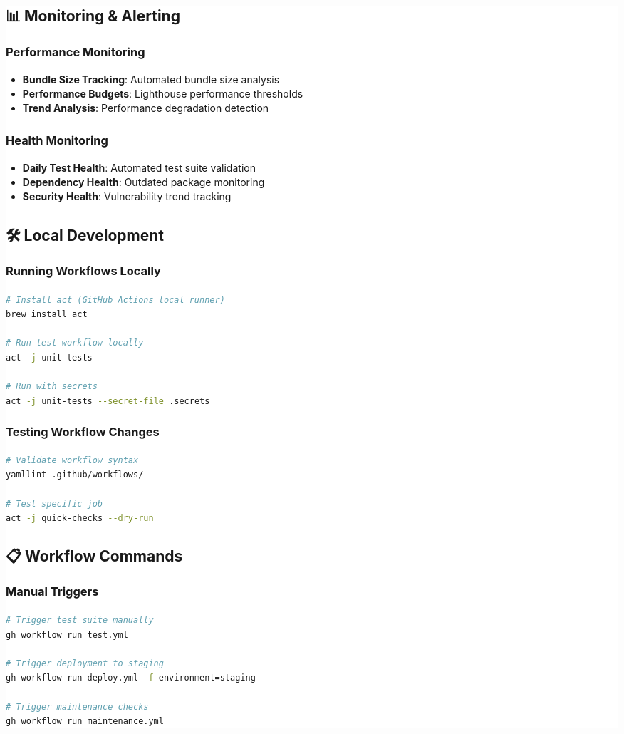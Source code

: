 ## 📊 Monitoring & Alerting

### Performance Monitoring

- **Bundle Size Tracking**: Automated bundle size analysis
- **Performance Budgets**: Lighthouse performance thresholds
- **Trend Analysis**: Performance degradation detection

### Health Monitoring

- **Daily Test Health**: Automated test suite validation
- **Dependency Health**: Outdated package monitoring
- **Security Health**: Vulnerability trend tracking

## 🛠️ Local Development

### Running Workflows Locally

```bash
# Install act (GitHub Actions local runner)
brew install act

# Run test workflow locally
act -j unit-tests

# Run with secrets
act -j unit-tests --secret-file .secrets
```

### Testing Workflow Changes

```bash
# Validate workflow syntax
yamllint .github/workflows/

# Test specific job
act -j quick-checks --dry-run
```

## 📋 Workflow Commands

### Manual Triggers

```bash
# Trigger test suite manually
gh workflow run test.yml

# Trigger deployment to staging
gh workflow run deploy.yml -f environment=staging

# Trigger maintenance checks
gh workflow run maintenance.yml
```

